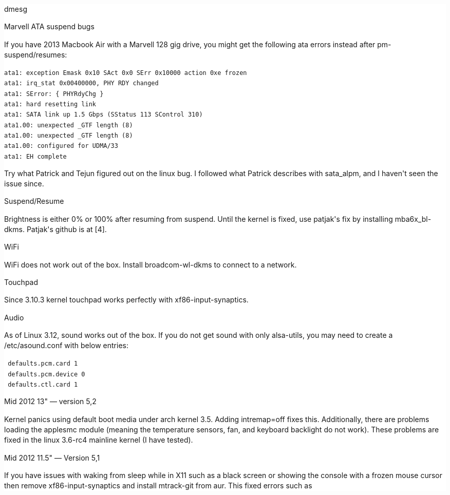 dmesg

Marvell ATA suspend bugs

If you have 2013 Macbook Air with a Marvell 128 gig drive, you might get
the following ata errors instead after pm-suspend/resumes:

    ata1: exception Emask 0x10 SAct 0x0 SErr 0x10000 action 0xe frozen
    ata1: irq_stat 0x00400000, PHY RDY changed
    ata1: SError: { PHYRdyChg }
    ata1: hard resetting link
    ata1: SATA link up 1.5 Gbps (SStatus 113 SControl 310)
    ata1.00: unexpected _GTF length (8)
    ata1.00: unexpected _GTF length (8)
    ata1.00: configured for UDMA/33
    ata1: EH complete

Try what Patrick and Tejun figured out on the linux bug. I followed what
Patrick describes with sata_alpm, and I haven't seen the issue since.

Suspend/Resume

Brightness is either 0% or 100% after resuming from suspend. Until the
kernel is fixed, use patjak's fix by installing mba6x_bl-dkms. Patjak's
github is at [4].

WiFi

WiFi does not work out of the box. Install broadcom-wl-dkms to connect
to a network.

Touchpad

Since 3.10.3 kernel touchpad works perfectly with xf86-input-synaptics.

Audio

As of Linux 3.12, sound works out of the box. If you do not get sound
with only alsa-utils, you may need to create a /etc/asound.conf with
below entries:

     defaults.pcm.card 1
     defaults.pcm.device 0
     defaults.ctl.card 1

Mid 2012 13" — version 5,2

Kernel panics using default boot media under arch kernel 3.5. Adding
intremap=off fixes this. Additionally, there are problems loading the
applesmc module (meaning the temperature sensors, fan, and keyboard
backlight do not work). These problems are fixed in the linux 3.6-rc4
mainline kernel (I have tested).

Mid 2012 11.5" — Version 5,1

If you have issues with waking from sleep while in X11 such as a black
screen or showing the console with a frozen mouse cursor then remove
xf86-input-synaptics and install mtrack-git from aur. This fixed errors
such as
